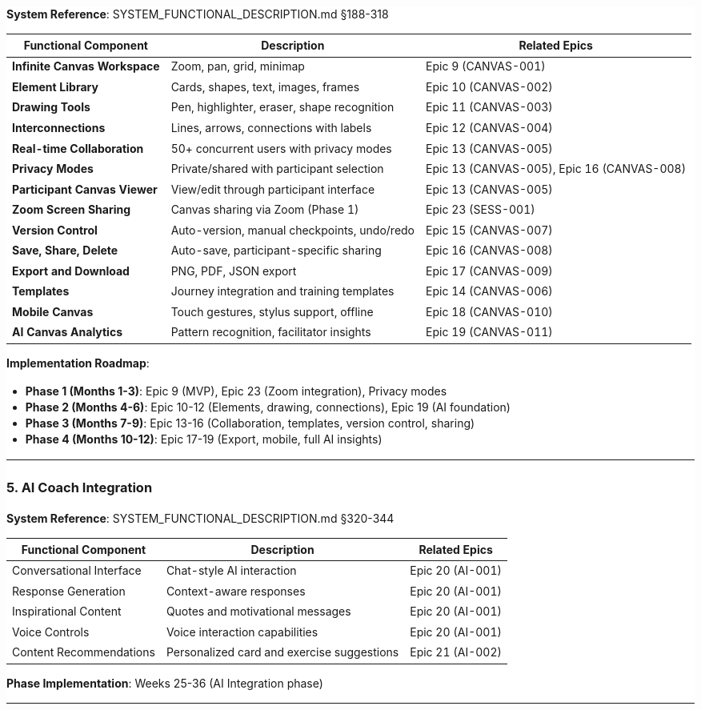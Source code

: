 **System Reference**: SYSTEM_FUNCTIONAL_DESCRIPTION.md §188-318

| Functional Component | Description | Related Epics |
|---------------------|-------------|---------------|
| **Infinite Canvas Workspace** | Zoom, pan, grid, minimap | Epic 9 (CANVAS-001) |
| **Element Library** | Cards, shapes, text, images, frames | Epic 10 (CANVAS-002) |
| **Drawing Tools** | Pen, highlighter, eraser, shape recognition | Epic 11 (CANVAS-003) |
| **Interconnections** | Lines, arrows, connections with labels | Epic 12 (CANVAS-004) |
| **Real-time Collaboration** | 50+ concurrent users with privacy modes | Epic 13 (CANVAS-005) |
| **Privacy Modes** | Private/shared with participant selection | Epic 13 (CANVAS-005), Epic 16 (CANVAS-008) |
| **Participant Canvas Viewer** | View/edit through participant interface | Epic 13 (CANVAS-005) |
| **Zoom Screen Sharing** | Canvas sharing via Zoom (Phase 1) | Epic 23 (SESS-001) |
| **Version Control** | Auto-version, manual checkpoints, undo/redo | Epic 15 (CANVAS-007) |
| **Save, Share, Delete** | Auto-save, participant-specific sharing | Epic 16 (CANVAS-008) |
| **Export and Download** | PNG, PDF, JSON export | Epic 17 (CANVAS-009) |
| **Templates** | Journey integration and training templates | Epic 14 (CANVAS-006) |
| **Mobile Canvas** | Touch gestures, stylus support, offline | Epic 18 (CANVAS-010) |
| **AI Canvas Analytics** | Pattern recognition, facilitator insights | Epic 19 (CANVAS-011) |

**Implementation Roadmap**:
- **Phase 1 (Months 1-3)**: Epic 9 (MVP), Epic 23 (Zoom integration), Privacy modes
- **Phase 2 (Months 4-6)**: Epic 10-12 (Elements, drawing, connections), Epic 19 (AI foundation)
- **Phase 3 (Months 7-9)**: Epic 13-16 (Collaboration, templates, version control, sharing)
- **Phase 4 (Months 10-12)**: Epic 17-19 (Export, mobile, full AI insights)

---

### 5. AI Coach Integration

**System Reference**: SYSTEM_FUNCTIONAL_DESCRIPTION.md §320-344

| Functional Component | Description | Related Epics |
|---------------------|-------------|---------------|
| Conversational Interface | Chat-style AI interaction | Epic 20 (AI-001) |
| Response Generation | Context-aware responses | Epic 20 (AI-001) |
| Inspirational Content | Quotes and motivational messages | Epic 20 (AI-001) |
| Voice Controls | Voice interaction capabilities | Epic 20 (AI-001) |
| Content Recommendations | Personalized card and exercise suggestions | Epic 21 (AI-002) |

**Phase Implementation**: Weeks 25-36 (AI Integration phase)

---